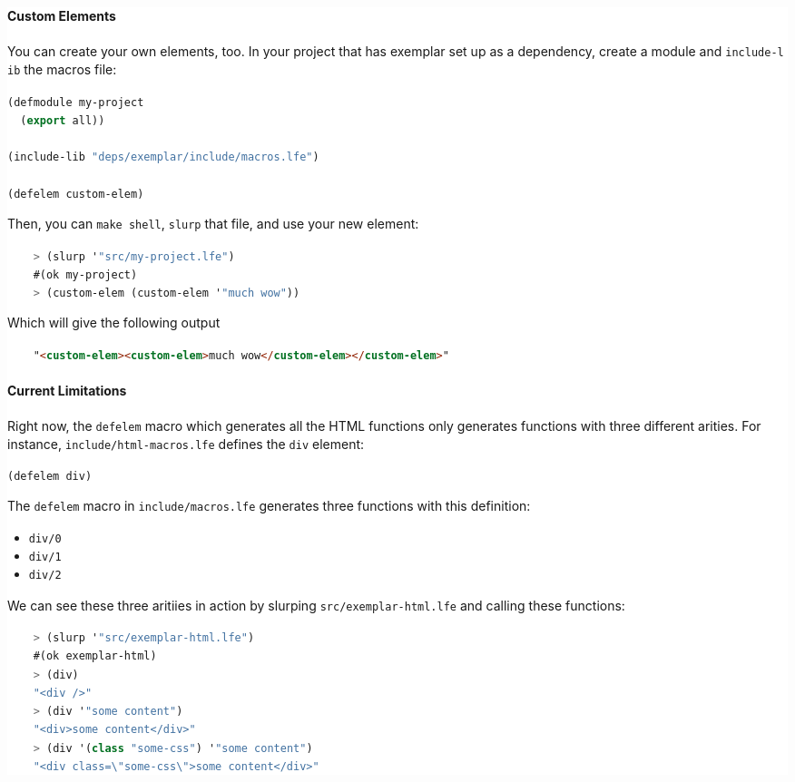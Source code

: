 
#### Custom Elements

You can create your own elements, too. In your project that has exemplar set
up as a dependency, create a module and ``include-lib`` the macros file:

```cl
(defmodule my-project
  (export all))

(include-lib "deps/exemplar/include/macros.lfe")

(defelem custom-elem)
```

Then, you can ``make shell``, ``slurp`` that file, and use your new element:

```cl
    > (slurp '"src/my-project.lfe")
    #(ok my-project)
    > (custom-elem (custom-elem '"much wow"))
```

Which will give the following output

```html
    "<custom-elem><custom-elem>much wow</custom-elem></custom-elem>"
```

#### Current Limitations

Right now, the ``defelem`` macro which generates all the HTML functions only
generates functions with three different arities. For instance,
``include/html-macros.lfe`` defines the ``div`` element:

```cl
(defelem div)
```

The ``defelem`` macro in ``include/macros.lfe`` generates three functions with
this definition:

* ``div/0``
* ``div/1``
* ``div/2``

We can see these three aritiies in action by slurping ``src/exemplar-html.lfe``
and calling these functions:

```cl
    > (slurp '"src/exemplar-html.lfe")
    #(ok exemplar-html)
    > (div)
    "<div />"
    > (div '"some content")
    "<div>some content</div>"
    > (div '(class "some-css") '"some content")
    "<div class=\"some-css\">some content</div>"
```
